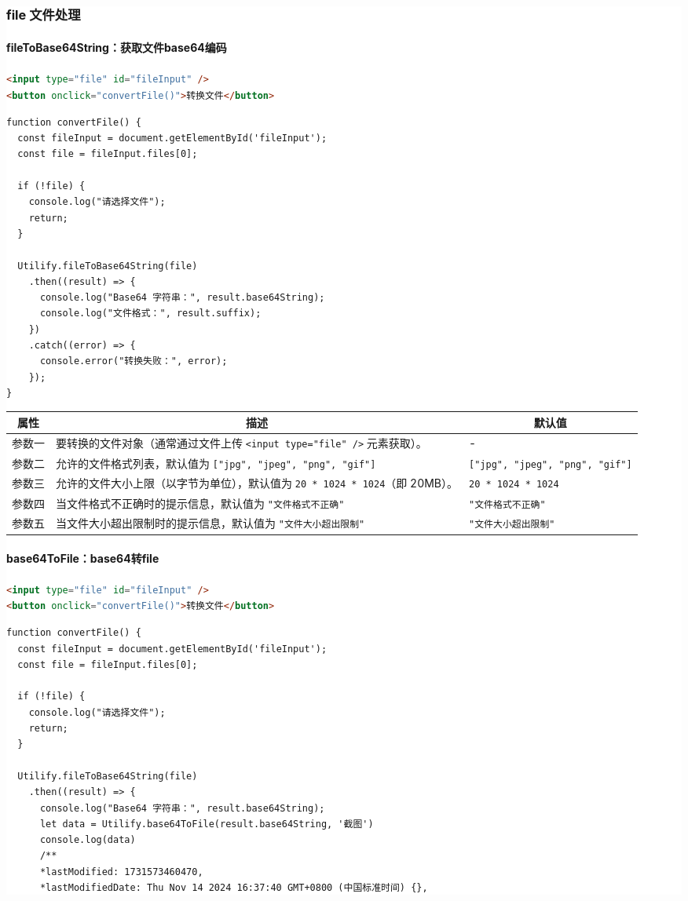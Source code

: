 ### file 文件处理

#### fileToBase64String：获取文件base64编码

```HTML
<input type="file" id="fileInput" />
<button onclick="convertFile()">转换文件</button>
```

```JS
function convertFile() {
  const fileInput = document.getElementById('fileInput');
  const file = fileInput.files[0];
  
  if (!file) {
    console.log("请选择文件");
    return;
  }

  Utilify.fileToBase64String(file)
    .then((result) => {
      console.log("Base64 字符串：", result.base64String);
      console.log("文件格式：", result.suffix);
    })
    .catch((error) => {
      console.error("转换失败：", error);
    });
}
```

| 属性   | 描述                                                         | 默认值                          |
| ------ | ------------------------------------------------------------ | ------------------------------- |
| 参数一 | 要转换的文件对象（通常通过文件上传 `<input type="file" />` 元素获取）。 | -                               |
| 参数二 | 允许的文件格式列表，默认值为 `["jpg", "jpeg", "png", "gif"]` | `["jpg", "jpeg", "png", "gif"]` |
| 参数三 | 允许的文件大小上限（以字节为单位），默认值为 `20 * 1024 * 1024`（即 20MB）。 | `20 * 1024 * 1024`              |
| 参数四 | 当文件格式不正确时的提示信息，默认值为 `"文件格式不正确"`    | `"文件格式不正确"`              |
| 参数五 | 当文件大小超出限制时的提示信息，默认值为 `"文件大小超出限制"` | `"文件大小超出限制"`            |

#### base64ToFile：base64转file

```HTML
<input type="file" id="fileInput" />
<button onclick="convertFile()">转换文件</button>
```

```JS
function convertFile() {
  const fileInput = document.getElementById('fileInput');
  const file = fileInput.files[0];
  
  if (!file) {
    console.log("请选择文件");
    return;
  }

  Utilify.fileToBase64String(file)
    .then((result) => {
      console.log("Base64 字符串：", result.base64String);
      let data = Utilify.base64ToFile(result.base64String, '截图')
      console.log(data)
      /**
      *lastModified: 1731573460470,
	  *lastModifiedDate: Thu Nov 14 2024 16:37:40 GMT+0800 (中国标准时间) {},
```